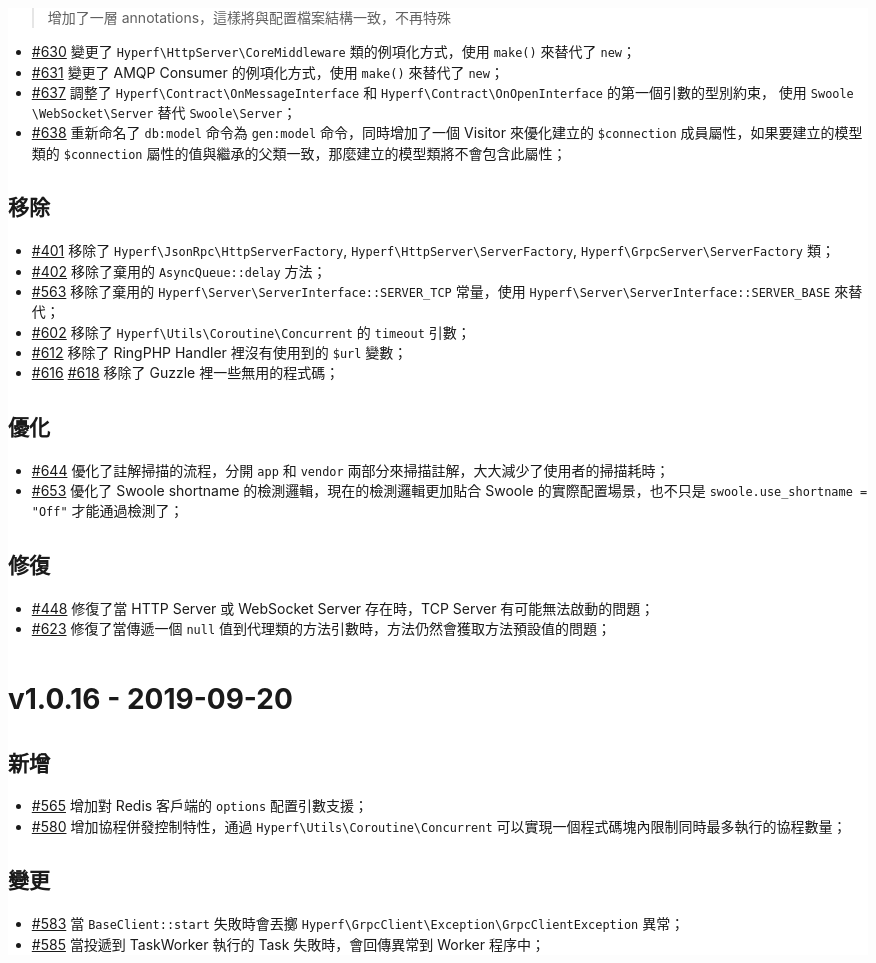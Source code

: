 > 增加了一層 annotations，這樣將與配置檔案結構一致，不再特殊

- [#630](https://github.com/hyperf/hyperf/pull/630) 變更了 `Hyperf\HttpServer\CoreMiddleware` 類的例項化方式，使用 `make()` 來替代了 `new`；
- [#631](https://github.com/hyperf/hyperf/pull/631) 變更了 AMQP Consumer 的例項化方式，使用 `make()` 來替代了 `new`；
- [#637](https://github.com/hyperf/hyperf/pull/637) 調整了 `Hyperf\Contract\OnMessageInterface` 和 `Hyperf\Contract\OnOpenInterface` 的第一個引數的型別約束， 使用 `Swoole\WebSocket\Server` 替代 `Swoole\Server`；
- [#638](https://github.com/hyperf/hyperf/pull/638) 重新命名了 `db:model` 命令為 `gen:model` 命令，同時增加了一個 Visitor 來優化建立的 `$connection` 成員屬性，如果要建立的模型類的 `$connection` 屬性的值與繼承的父類一致，那麼建立的模型類將不會包含此屬性；

## 移除

- [#401](https://github.com/hyperf/hyperf/pull/401) 移除了 `Hyperf\JsonRpc\HttpServerFactory`, `Hyperf\HttpServer\ServerFactory`, `Hyperf\GrpcServer\ServerFactory` 類；
- [#402](https://github.com/hyperf/hyperf/pull/402) 移除了棄用的 `AsyncQueue::delay` 方法；
- [#563](https://github.com/hyperf/hyperf/pull/563) 移除了棄用的 `Hyperf\Server\ServerInterface::SERVER_TCP` 常量，使用 `Hyperf\Server\ServerInterface::SERVER_BASE` 來替代；
- [#602](https://github.com/hyperf/hyperf/pull/602) 移除了 `Hyperf\Utils\Coroutine\Concurrent` 的 `timeout` 引數；
- [#612](https://github.com/hyperf/hyperf/pull/612) 移除了 RingPHP Handler 裡沒有使用到的 `$url` 變數；
- [#616](https://github.com/hyperf/hyperf/pull/616) [#618](https://github.com/hyperf/hyperf/pull/618) 移除了 Guzzle 裡一些無用的程式碼；

## 優化

- [#644](https://github.com/hyperf/hyperf/pull/644) 優化了註解掃描的流程，分開 `app` 和 `vendor` 兩部分來掃描註解，大大減少了使用者的掃描耗時；
- [#653](https://github.com/hyperf/hyperf/pull/653) 優化了 Swoole shortname 的檢測邏輯，現在的檢測邏輯更加貼合 Swoole 的實際配置場景，也不只是 `swoole.use_shortname = "Off"` 才能通過檢測了；

## 修復

- [#448](https://github.com/hyperf/hyperf/pull/448) 修復了當 HTTP Server 或 WebSocket Server 存在時，TCP Server 有可能無法啟動的問題；
- [#623](https://github.com/hyperf/hyperf/pull/623) 修復了當傳遞一個 `null` 值到代理類的方法引數時，方法仍然會獲取方法預設值的問題；

# v1.0.16 - 2019-09-20

## 新增

- [#565](https://github.com/hyperf/hyperf/pull/565) 增加對 Redis 客戶端的 `options` 配置引數支援；
- [#580](https://github.com/hyperf/hyperf/pull/580) 增加協程併發控制特性，通過 `Hyperf\Utils\Coroutine\Concurrent` 可以實現一個程式碼塊內限制同時最多執行的協程數量；

## 變更

- [#583](https://github.com/hyperf/hyperf/pull/583) 當 `BaseClient::start` 失敗時會丟擲 `Hyperf\GrpcClient\Exception\GrpcClientException` 異常；
- [#585](https://github.com/hyperf/hyperf/pull/585) 當投遞到 TaskWorker 執行的 Task 失敗時，會回傳異常到 Worker 程序中；
